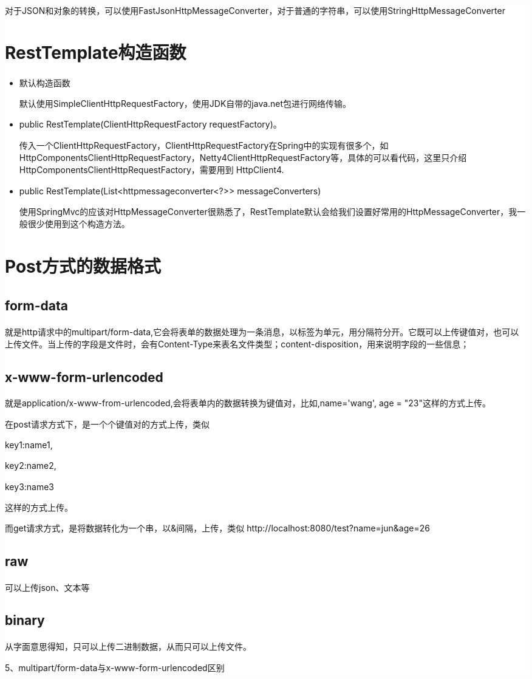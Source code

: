 对于JSON和对象的转换，可以使用FastJsonHttpMessageConverter，对于普通的字符串，可以使用StringHttpMessageConverter

#  RestTemplate构造函数 

- 默认构造函数

  默认使用SimpleClientHttpRequestFactory，使用JDK自带的java.net包进行网络传输。

- public RestTemplate(ClientHttpRequestFactory requestFactory)。

  传入一个ClientHttpRequestFactory，ClientHttpRequestFactory在Spring中的实现有很多个，如HttpComponentsClientHttpRequestFactory，Netty4ClientHttpRequestFactory等，具体的可以看代码，这里只介绍HttpComponentsClientHttpRequestFactory，需要用到 HttpClient4.

- public RestTemplate(List<httpmessageconverter<?>> messageConverters)

  使用SpringMvc的应该对HttpMessageConverter很熟悉了，RestTemplate默认会给我们设置好常用的HttpMessageConverter，我一般很少使用到这个构造方法。

# Post方式的数据格式

## form-data

就是http请求中的multipart/form-data,它会将表单的数据处理为一条消息，以标签为单元，用分隔符分开。它既可以上传键值对，也可以上传文件。当上传的字段是文件时，会有Content-Type来表名文件类型；content-disposition，用来说明字段的一些信息；

## x-www-form-urlencoded

就是application/x-www-from-urlencoded,会将表单内的数据转换为键值对，比如,name='wang', age = "23"这样的方式上传。

在post请求方式下，是一个个键值对的方式上传，类似

key1:name1,

key2:name2,

key3:name3

这样的方式上传。



而get请求方式，是将数据转化为一个串，以&间隔，上传，类似  http://localhost:8080/test?name=jun&age=26

## raw

可以上传json、文本等

## binary

从字面意思得知，只可以上传二进制数据，从而只可以上传文件。





5、multipart/form-data与x-www-form-urlencoded区别
